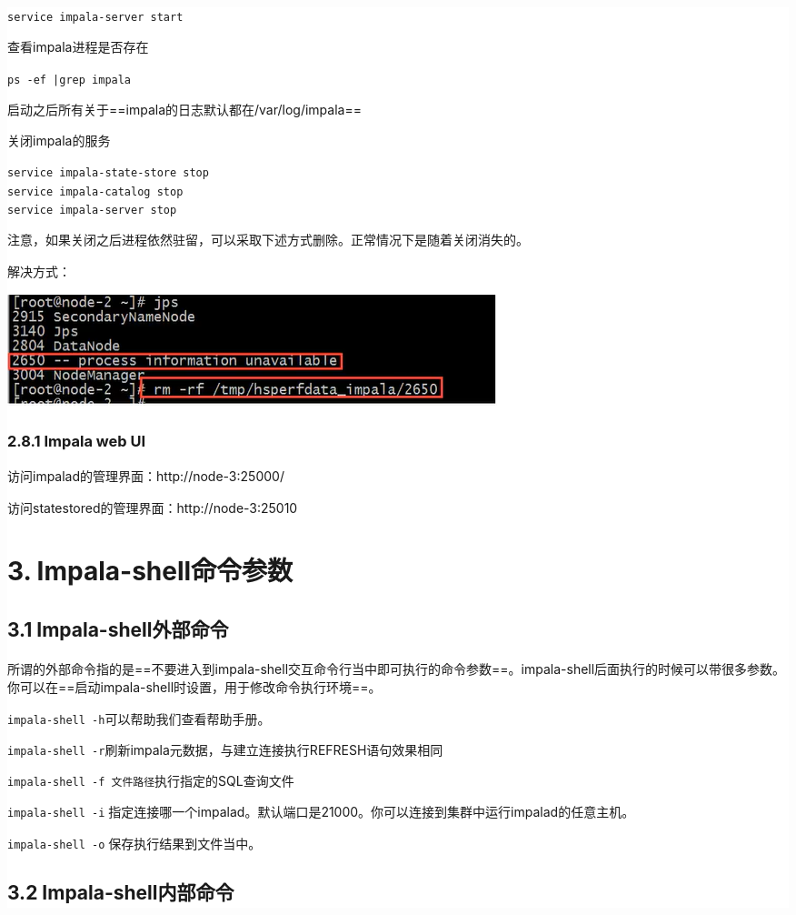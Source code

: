```shell
service impala-server start
```

查看impala进程是否存在

```shell
ps -ef |grep impala
```



启动之后所有关于==impala的日志默认都在/var/log/impala==

关闭impala的服务

```shell
service impala-state-store stop
service impala-catalog stop
service impala-server stop
```

注意，如果关闭之后进程依然驻留，可以采取下述方式删除。正常情况下是随着关闭消失的。

解决方式：

![image-20211030203609472](Impala.assets/image-20211030203609472.png)

### 2.8.1 Impala web UI

访问impalad的管理界面：http://node-3:25000/

访问statestored的管理界面：http://node-3:25010

# 3. Impala-shell命令参数

## 3.1 Impala-shell外部命令

所谓的外部命令指的是==不要进入到impala-shell交互命令行当中即可执行的命令参数==。impala-shell后面执行的时候可以带很多参数。你可以在==启动impala-shell时设置，用于修改命令执行环境==。

`impala-shell -h`可以帮助我们查看帮助手册。

`impala-shell -r`刷新impala元数据，与建立连接执行REFRESH语句效果相同

`impala-shell -f 文件路径`执行指定的SQL查询文件

`impala-shell -i` 指定连接哪一个impalad。默认端口是21000。你可以连接到集群中运行impalad的任意主机。

`impala-shell -o` 保存执行结果到文件当中。

## 3.2 Impala-shell内部命令
